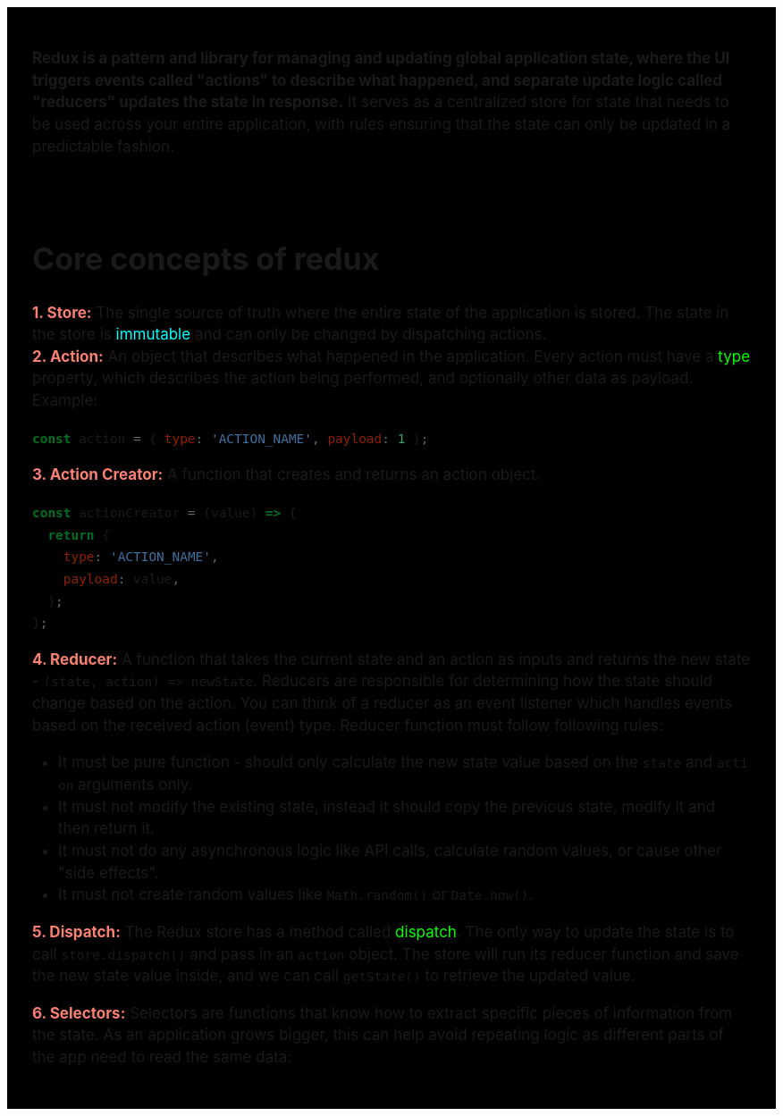 <div style="font-size: 17px;background: black;padding: 2rem;">

**Redux is a pattern and library for managing and updating global application state, where the UI triggers events called "actions" to describe what happened, and separate update logic called "reducers" updates the state in response.** It serves as a centralized store for state that needs to be used across your entire application, with rules ensuring that the state can only be updated in a predictable fashion.

<br>

# Core concepts of redux

<b style="color:Salmon;">1. Store:</b> The single source of truth where the entire state of the application is stored. The state in the store is <span style="color: Cyan;">immutable</span> and can only be changed by dispatching actions.<br>
<b style="color:Salmon;">2. Action:</b> An object that describes what happened in the application. Every action must have a <span style="color: Lime;">type</span> property, which describes the action being performed, and optionally other data as payload. Example:

```js
const action = { type: 'ACTION_NAME', payload: 1 };
```

<b style="color:Salmon;">3. Action Creator:</b> A function that creates and returns an action object.

```js
const actionCreator = (value) => {
  return {
    type: 'ACTION_NAME',
    payload: value,
  };
};
```

<b style="color:Salmon;">4. Reducer:</b> A function that takes the current state and an action as inputs and returns the new state - `(state, action) => newState`. Reducers are responsible for determining how the state should change based on the action. You can think of a reducer as an event listener which handles events based on the received action (event) type. Reducer function must follow following rules:

- It must be pure function - should only calculate the new state value based on the `state` and `action` arguments only.
- It must not modify the existing state, instead it should copy the previous state, modify it and then return it.
- It must not do any asynchronous logic like API calls, calculate random values, or cause other "side effects".
- It must not create random values like `Math.random()` or `Date.now()`.

<b style="color:Salmon;">5. Dispatch:</b> The Redux store has a method called <span style="color: Lime;">dispatch</span>. The only way to update the state is to call `store.dispatch()` and pass in an `action` object. The store will run its reducer function and save the new state value inside, and we can call `getState()` to retrieve the updated value.

<b style="color:Salmon;">6. Selectors:</b> Selectors are functions that know how to extract specific pieces of information from the state. As an application grows bigger, this can help avoid repeating logic as different parts of the app need to read the same data:
